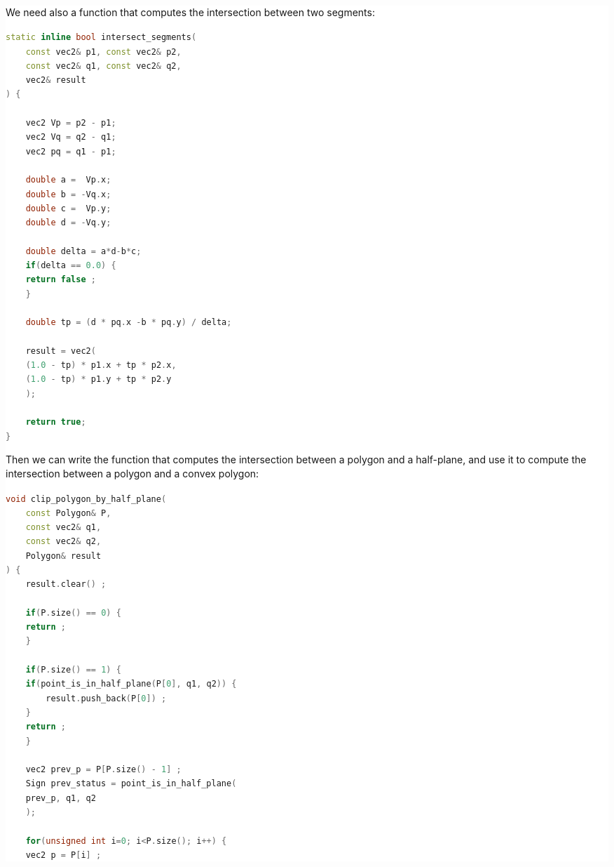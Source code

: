 We need also a function that computes the intersection between two
segments:
```c++
static inline bool intersect_segments(
    const vec2& p1, const vec2& p2,
    const vec2& q1, const vec2& q2,
    vec2& result
) {

    vec2 Vp = p2 - p1;
    vec2 Vq = q2 - q1;
    vec2 pq = q1 - p1;
        
    double a =  Vp.x;
    double b = -Vq.x;
    double c =  Vp.y;
    double d = -Vq.y;
        
    double delta = a*d-b*c;
    if(delta == 0.0) {
	return false ;
    }
            
    double tp = (d * pq.x -b * pq.y) / delta;
        
    result = vec2(
	(1.0 - tp) * p1.x + tp * p2.x,
	(1.0 - tp) * p1.y + tp * p2.y
    );
        
    return true;
}
```

Then we can write the function that computes the intersection between
a polygon and a half-plane, and use it to compute the intersection
between a polygon and a convex polygon:

```c++
void clip_polygon_by_half_plane(
    const Polygon& P, 
    const vec2& q1,
    const vec2& q2,
    Polygon& result
) {
    result.clear() ;
        
    if(P.size() == 0) {
	return ;
    }

    if(P.size() == 1) {
	if(point_is_in_half_plane(P[0], q1, q2)) {
	    result.push_back(P[0]) ;
	}
	return ;
    }

    vec2 prev_p = P[P.size() - 1] ;
    Sign prev_status = point_is_in_half_plane(
	prev_p, q1, q2
    );
        
    for(unsigned int i=0; i<P.size(); i++) {
	vec2 p = P[i] ;
```